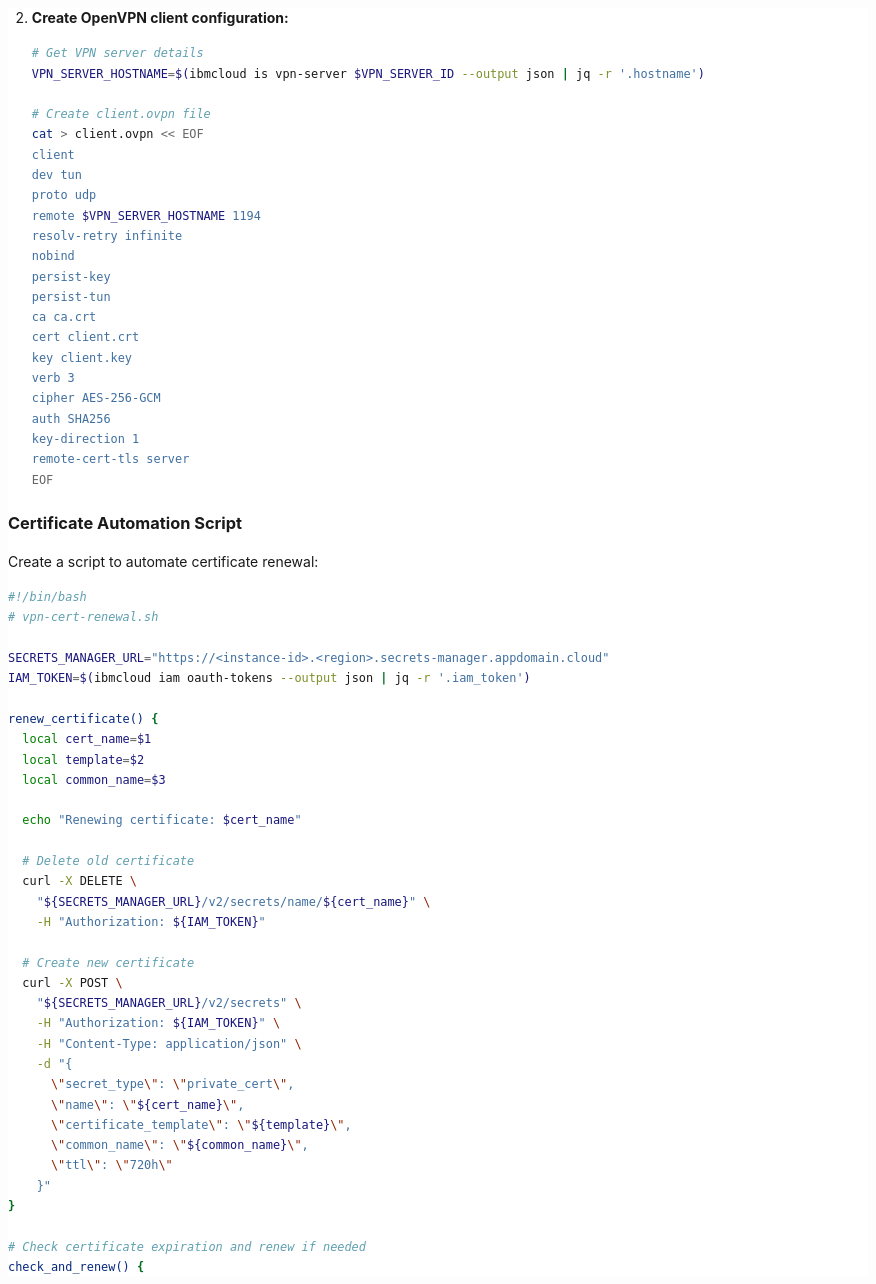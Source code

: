 2. **Create OpenVPN client configuration:**
   ```bash
   # Get VPN server details
   VPN_SERVER_HOSTNAME=$(ibmcloud is vpn-server $VPN_SERVER_ID --output json | jq -r '.hostname')
   
   # Create client.ovpn file
   cat > client.ovpn << EOF
   client
   dev tun
   proto udp
   remote $VPN_SERVER_HOSTNAME 1194
   resolv-retry infinite
   nobind
   persist-key
   persist-tun
   ca ca.crt
   cert client.crt
   key client.key
   verb 3
   cipher AES-256-GCM
   auth SHA256
   key-direction 1
   remote-cert-tls server
   EOF
   ```

### Certificate Automation Script

Create a script to automate certificate renewal:

```bash
#!/bin/bash
# vpn-cert-renewal.sh

SECRETS_MANAGER_URL="https://<instance-id>.<region>.secrets-manager.appdomain.cloud"
IAM_TOKEN=$(ibmcloud iam oauth-tokens --output json | jq -r '.iam_token')

renew_certificate() {
  local cert_name=$1
  local template=$2
  local common_name=$3
  
  echo "Renewing certificate: $cert_name"
  
  # Delete old certificate
  curl -X DELETE \
    "${SECRETS_MANAGER_URL}/v2/secrets/name/${cert_name}" \
    -H "Authorization: ${IAM_TOKEN}"
  
  # Create new certificate
  curl -X POST \
    "${SECRETS_MANAGER_URL}/v2/secrets" \
    -H "Authorization: ${IAM_TOKEN}" \
    -H "Content-Type: application/json" \
    -d "{
      \"secret_type\": \"private_cert\",
      \"name\": \"${cert_name}\",
      \"certificate_template\": \"${template}\",
      \"common_name\": \"${common_name}\",
      \"ttl\": \"720h\"
    }"
}

# Check certificate expiration and renew if needed
check_and_renew() {
```